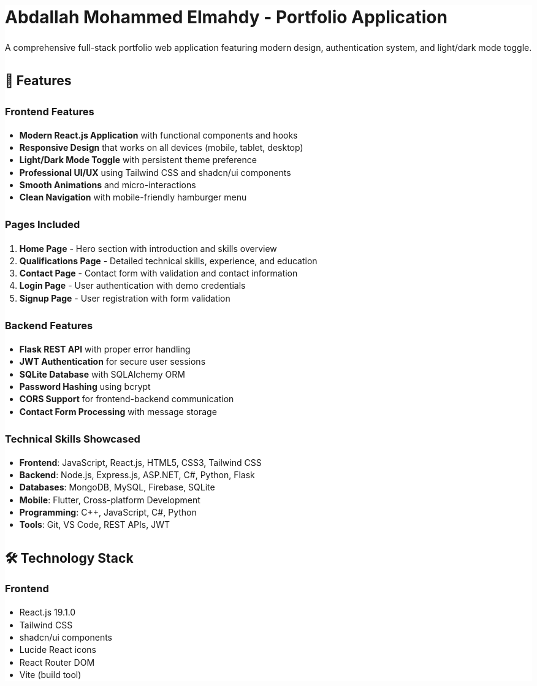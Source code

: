 # Abdallah Mohammed Elmahdy - Portfolio Application

A comprehensive full-stack portfolio web application featuring modern design, authentication system, and light/dark mode toggle.

## 🚀 Features

### Frontend Features
- **Modern React.js Application** with functional components and hooks
- **Responsive Design** that works on all devices (mobile, tablet, desktop)
- **Light/Dark Mode Toggle** with persistent theme preference
- **Professional UI/UX** using Tailwind CSS and shadcn/ui components
- **Smooth Animations** and micro-interactions
- **Clean Navigation** with mobile-friendly hamburger menu

### Pages Included
1. **Home Page** - Hero section with introduction and skills overview
2. **Qualifications Page** - Detailed technical skills, experience, and education
3. **Contact Page** - Contact form with validation and contact information
4. **Login Page** - User authentication with demo credentials
5. **Signup Page** - User registration with form validation

### Backend Features
- **Flask REST API** with proper error handling
- **JWT Authentication** for secure user sessions
- **SQLite Database** with SQLAlchemy ORM
- **Password Hashing** using bcrypt
- **CORS Support** for frontend-backend communication
- **Contact Form Processing** with message storage

### Technical Skills Showcased
- **Frontend**: JavaScript, React.js, HTML5, CSS3, Tailwind CSS
- **Backend**: Node.js, Express.js, ASP.NET, C#, Python, Flask
- **Databases**: MongoDB, MySQL, Firebase, SQLite
- **Mobile**: Flutter, Cross-platform Development
- **Programming**: C++, JavaScript, C#, Python
- **Tools**: Git, VS Code, REST APIs, JWT

## 🛠️ Technology Stack

### Frontend
- React.js 19.1.0
- Tailwind CSS
- shadcn/ui components
- Lucide React icons
- React Router DOM
- Vite (build tool)
